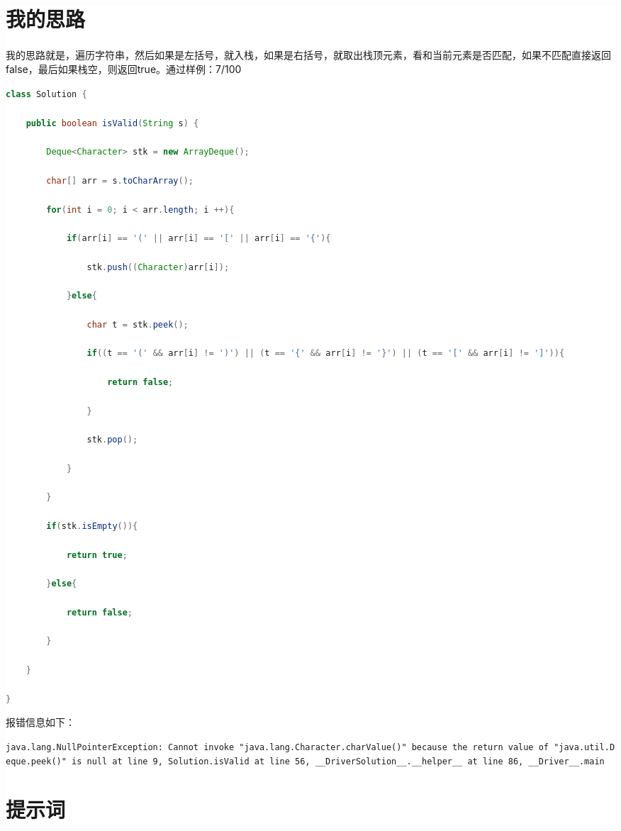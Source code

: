 # 我的思路
我的思路就是，遍历字符串，然后如果是左括号，就入栈，如果是右括号，就取出栈顶元素，看和当前元素是否匹配，如果不匹配直接返回false，最后如果栈空，则返回true。通过样例：7/100
```java
class Solution {

    public boolean isValid(String s) {

        Deque<Character> stk = new ArrayDeque();

        char[] arr = s.toCharArray();

        for(int i = 0; i < arr.length; i ++){

            if(arr[i] == '(' || arr[i] == '[' || arr[i] == '{'){

                stk.push((Character)arr[i]);

            }else{

                char t = stk.peek();

                if((t == '(' && arr[i] != ')') || (t == '{' && arr[i] != '}') || (t == '[' && arr[i] != ']')){

                    return false;

                }

                stk.pop();

            }

        }

        if(stk.isEmpty()){

            return true;

        }else{

            return false;

        }

    }

}
```
报错信息如下：
```
java.lang.NullPointerException: Cannot invoke "java.lang.Character.charValue()" because the return value of "java.util.Deque.peek()" is null at line 9, Solution.isValid at line 56, __DriverSolution__.__helper__ at line 86, __Driver__.main
```
# 提示词
